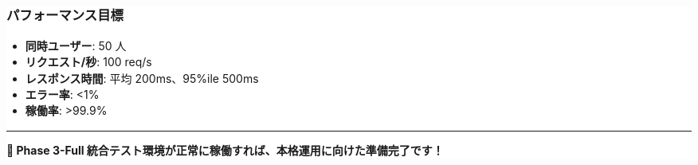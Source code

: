 ### パフォーマンス目標

- **同時ユーザー**: 50 人
- **リクエスト/秒**: 100 req/s
- **レスポンス時間**: 平均 200ms、95%ile 500ms
- **エラー率**: <1%
- **稼働率**: >99.9%

---

**🎉 Phase 3-Full 統合テスト環境が正常に稼働すれば、本格運用に向けた準備完了です！**
